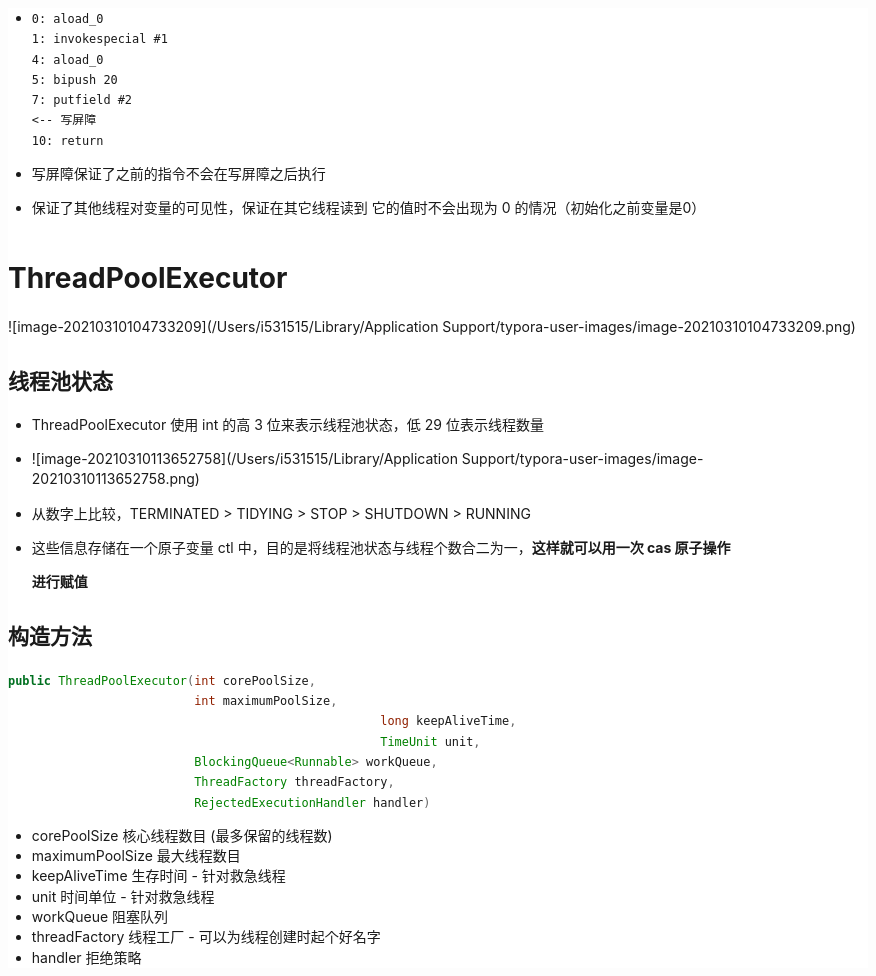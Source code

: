   ```
  ```

- ```
  0: aload_0
  1: invokespecial #1 
  4: aload_0
  5: bipush 20 
  7: putfield #2
  <-- 写屏障 
  10: return
  ```

- 写屏障保证了之前的指令不会在写屏障之后执行

- 保证了其他线程对变量的可见性，保证在其它线程读到 它的值时不会出现为 0 的情况（初始化之前变量是0）

# ThreadPoolExecutor

![image-20210310104733209](/Users/i531515/Library/Application Support/typora-user-images/image-20210310104733209.png)

## 线程池状态

- ThreadPoolExecutor 使用 int 的高 3 位来表示线程池状态，低 29 位表示线程数量
- ![image-20210310113652758](/Users/i531515/Library/Application Support/typora-user-images/image-20210310113652758.png)

- 从数字上比较，TERMINATED > TIDYING > STOP > SHUTDOWN > RUNNING

- 这些信息存储在一个原子变量 ctl 中，目的是将线程池状态与线程个数合二为一，**这样就可以用一次 cas 原子操作**

  **进行赋值**

## 构造方法

```java
public ThreadPoolExecutor(int corePoolSize, 
                          int maximumPoolSize,
													long keepAliveTime,
													TimeUnit unit, 
                          BlockingQueue<Runnable> workQueue, 
                          ThreadFactory threadFactory, 
                          RejectedExecutionHandler handler)
```

- corePoolSize 核心线程数目 (最多保留的线程数) 
- maximumPoolSize 最大线程数目 
- keepAliveTime 生存时间 - 针对救急线程
- unit 时间单位 - 针对救急线程
- workQueue 阻塞队列
- threadFactory 线程工厂 - 可以为线程创建时起个好名字 
- handler 拒绝策略
